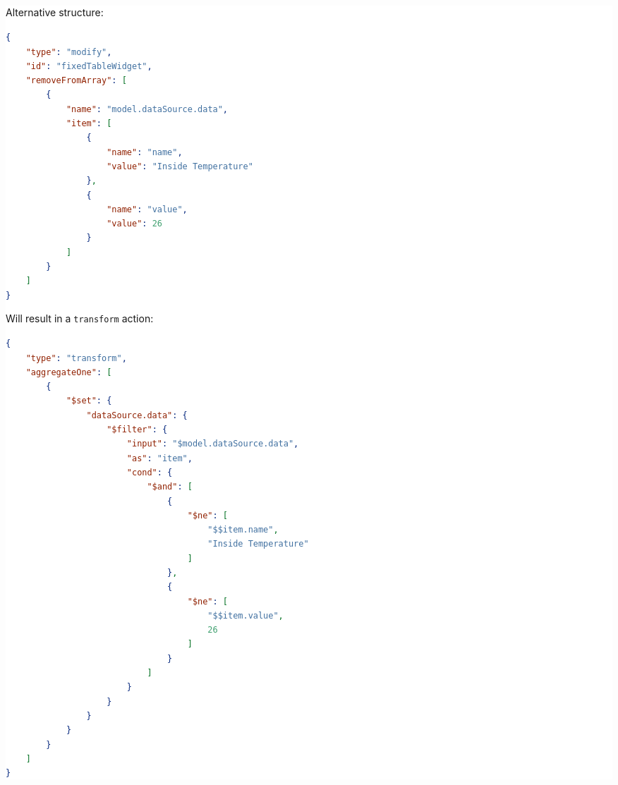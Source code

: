 ```json
```

Alternative structure:

```json
{
    "type": "modify",
    "id": "fixedTableWidget",
    "removeFromArray": [
        {
            "name": "model.dataSource.data",
            "item": [
                {
                    "name": "name",
                    "value": "Inside Temperature"
                },
                {
                    "name": "value",
                    "value": 26
                }
            ]
        }
    ]
}
```

Will result in a `transform` action:

```json
{
    "type": "transform",
    "aggregateOne": [
        {
            "$set": {
                "dataSource.data": {
                    "$filter": {
                        "input": "$model.dataSource.data",
                        "as": "item",
                        "cond": {
                            "$and": [
                                {
                                    "$ne": [
                                        "$$item.name",
                                        "Inside Temperature"
                                    ]
                                },
                                {
                                    "$ne": [
                                        "$$item.value",
                                        26
                                    ]
                                }
                            ]
                        }
                    }
                }
            }
        }
    ]
}
```
